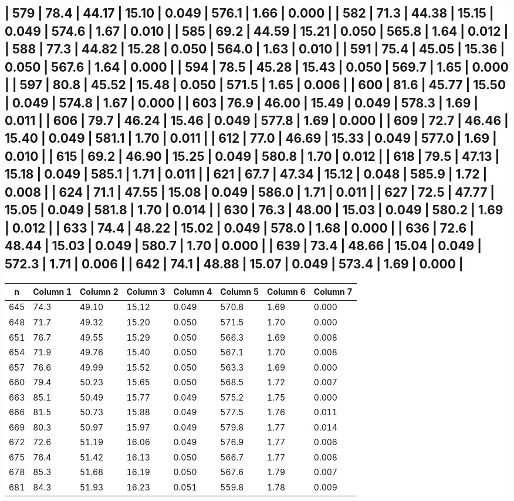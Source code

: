 | 579   | 78.4     | 44.17    | 15.10    | 0.049    | 576.1    | 1.66     | 0.000    |
| 582   | 71.3     | 44.38    | 15.15    | 0.049    | 574.6    | 1.67     | 0.010    |
| 585   | 69.2     | 44.59    | 15.21    | 0.050    | 565.8    | 1.64     | 0.012    |
| 588   | 77.3     | 44.82    | 15.28    | 0.050    | 564.0    | 1.63     | 0.010    |
| 591   | 75.4     | 45.05    | 15.36    | 0.050    | 567.6    | 1.64     | 0.000    |
| 594   | 78.5     | 45.28    | 15.43    | 0.050    | 569.7    | 1.65     | 0.000    |
| 597   | 80.8     | 45.52    | 15.48    | 0.050    | 571.5    | 1.65     | 0.006    |
| 600   | 81.6     | 45.77    | 15.50    | 0.049    | 574.8    | 1.67     | 0.000    |
| 603   | 76.9     | 46.00    | 15.49    | 0.049    | 578.3    | 1.69     | 0.011    |
| 606   | 79.7     | 46.24    | 15.46    | 0.049    | 577.8    | 1.69     | 0.000    |
| 609   | 72.7     | 46.46    | 15.40    | 0.049    | 581.1    | 1.70     | 0.011    |
| 612   | 77.0     | 46.69    | 15.33    | 0.049    | 577.0    | 1.69     | 0.010    |
| 615   | 69.2     | 46.90    | 15.25    | 0.049    | 580.8    | 1.70     | 0.012    |
| 618   | 79.5     | 47.13    | 15.18    | 0.049    | 585.1    | 1.71     | 0.011    |
| 621   | 67.7     | 47.34    | 15.12    | 0.048    | 585.9    | 1.72     | 0.008    |
| 624   | 71.1     | 47.55    | 15.08    | 0.049    | 586.0    | 1.71     | 0.011    |
| 627   | 72.5     | 47.77    | 15.05    | 0.049    | 581.8    | 1.70     | 0.014    |
| 630   | 76.3     | 48.00    | 15.03    | 0.049    | 580.2    | 1.69     | 0.012    |
| 633   | 74.4     | 48.22    | 15.02    | 0.049    | 578.0    | 1.68     | 0.000    |
| 636   | 72.6     | 48.44    | 15.03    | 0.049    | 580.7    | 1.70     | 0.000    |
| 639   | 73.4     | 48.66    | 15.04    | 0.049    | 572.3    | 1.71     | 0.006    |
| 642   | 74.1     | 48.88    | 15.07    | 0.049    | 573.4    | 1.69     | 0.000    |
---
| n | Column 1 | Column 2 | Column 3 | Column 4 | Column 5 | Column 6 | Column 7 |
|---|----------|----------|----------|----------|----------|----------|----------|
| 645 | 74.3 | 49.10 | 15.12 | 0.049 | 570.8 | 1.69 | 0.000 |
| 648 | 71.7 | 49.32 | 15.20 | 0.050 | 571.5 | 1.70 | 0.000 |
| 651 | 76.7 | 49.55 | 15.29 | 0.050 | 566.3 | 1.69 | 0.008 |
| 654 | 71.9 | 49.76 | 15.40 | 0.050 | 567.1 | 1.70 | 0.008 |
| 657 | 76.6 | 49.99 | 15.52 | 0.050 | 563.3 | 1.69 | 0.000 |
| 660 | 79.4 | 50.23 | 15.65 | 0.050 | 568.5 | 1.72 | 0.007 |
| 663 | 85.1 | 50.49 | 15.77 | 0.049 | 575.2 | 1.75 | 0.000 |
| 666 | 81.5 | 50.73 | 15.88 | 0.049 | 577.5 | 1.76 | 0.011 |
| 669 | 80.3 | 50.97 | 15.97 | 0.049 | 579.8 | 1.77 | 0.014 |
| 672 | 72.6 | 51.19 | 16.06 | 0.049 | 576.9 | 1.77 | 0.006 |
| 675 | 76.4 | 51.42 | 16.13 | 0.050 | 566.7 | 1.77 | 0.008 |
| 678 | 85.3 | 51.68 | 16.19 | 0.050 | 567.6 | 1.79 | 0.007 |
| 681 | 84.3 | 51.93 | 16.23 | 0.051 | 559.8 | 1.78 | 0.009 |